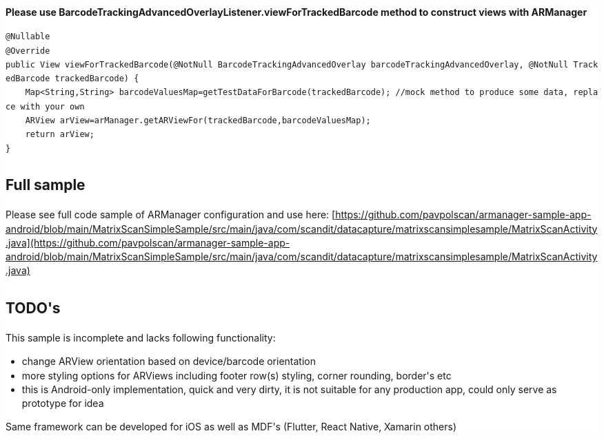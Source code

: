 **Please use BarcodeTrackingAdvancedOverlayListener.viewForTrackedBarcode method to construct views with ARManager**

```
@Nullable
@Override
public View viewForTrackedBarcode(@NotNull BarcodeTrackingAdvancedOverlay barcodeTrackingAdvancedOverlay, @NotNull TrackedBarcode trackedBarcode) {
    Map<String,String> barcodeValuesMap=getTestDataForBarcode(trackedBarcode); //mock method to produce some data, replace with your own
    ARView arView=arManager.getARViewFor(trackedBarcode,barcodeValuesMap);
    return arView;
}
```
## Full sample

Please see full code sample of ARManager configuration and use here: [https://github.com/pavpolscan/armanager-sample-app-android/blob/main/MatrixScanSimpleSample/src/main/java/com/scandit/datacapture/matrixscansimplesample/MatrixScanActivity.java](https://github.com/pavpolscan/armanager-sample-app-android/blob/main/MatrixScanSimpleSample/src/main/java/com/scandit/datacapture/matrixscansimplesample/MatrixScanActivity.java)

## TODO's
This sample is incomplete and lacks following functionality:
- change ARView orientation based on device/barcode orientation 
- more styling options for ARViews including footer row(s) styling, corner rounding, border's etc
- this is Android-only implementation, quick and very dirty, it is not suitable for any production app, could only serve as prototype for idea


Same framework can be developed for iOS as well as MDF's (Flutter, React Native, Xamarin others)

